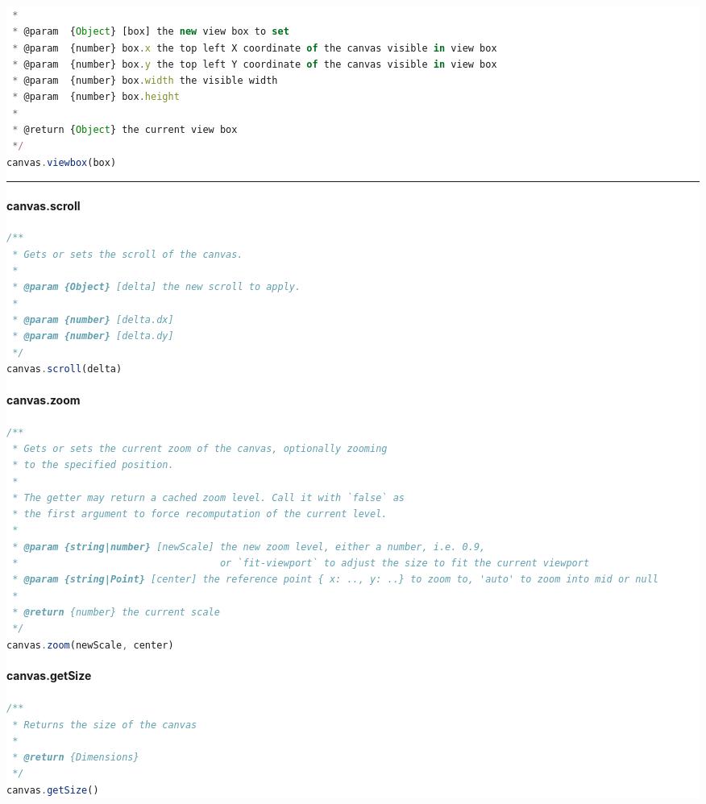 ```js
 *
 * @param  {Object} [box] the new view box to set
 * @param  {number} box.x the top left X coordinate of the canvas visible in view box
 * @param  {number} box.y the top left Y coordinate of the canvas visible in view box
 * @param  {number} box.width the visible width
 * @param  {number} box.height
 *
 * @return {Object} the current view box
 */
canvas.viewbox(box)
```

---

#### canvas.scroll

```js
/**
 * Gets or sets the scroll of the canvas.
 *
 * @param {Object} [delta] the new scroll to apply.
 *
 * @param {number} [delta.dx]
 * @param {number} [delta.dy]
 */
canvas.scroll(delta)
```

#### canvas.zoom

```js
/**
 * Gets or sets the current zoom of the canvas, optionally zooming
 * to the specified position.
 *
 * The getter may return a cached zoom level. Call it with `false` as
 * the first argument to force recomputation of the current level.
 *
 * @param {string|number} [newScale] the new zoom level, either a number, i.e. 0.9,
 *                                   or `fit-viewport` to adjust the size to fit the current viewport
 * @param {string|Point} [center] the reference point { x: .., y: ..} to zoom to, 'auto' to zoom into mid or null
 *
 * @return {number} the current scale
 */
canvas.zoom(newScale, center)
```

#### canvas.getSize

```js
/**
 * Returns the size of the canvas
 *
 * @return {Dimensions}
 */
canvas.getSize()
```
